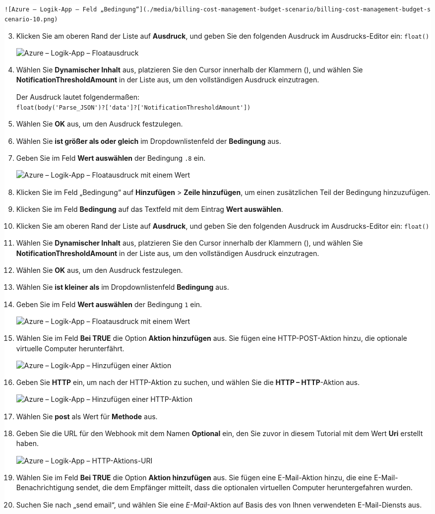     ![Azure – Logik-App – Feld „Bedingung“](./media/billing-cost-management-budget-scenario/billing-cost-management-budget-scenario-10.png)

3.  Klicken Sie am oberen Rand der Liste auf **Ausdruck**, und geben Sie den folgenden Ausdruck im Ausdrucks-Editor ein: `float()`

    ![Azure – Logik-App – Floatausdruck](./media/billing-cost-management-budget-scenario/billing-cost-management-budget-scenario-11.png)

4.  Wählen Sie **Dynamischer Inhalt** aus, platzieren Sie den Cursor innerhalb der Klammern (), und wählen Sie **NotificationThresholdAmount** in der Liste aus, um den vollständigen Ausdruck einzutragen.

    Der Ausdruck lautet folgendermaßen:<br>
    `float(body('Parse_JSON')?['data']?['NotificationThresholdAmount'])`

5.  Wählen Sie **OK** aus, um den Ausdruck festzulegen.
6.  Wählen Sie **ist größer als oder gleich** im Dropdownlistenfeld der **Bedingung** aus.
7.  Geben Sie im Feld **Wert auswählen** der Bedingung `.8` ein.

    ![Azure – Logik-App – Floatausdruck mit einem Wert](./media/billing-cost-management-budget-scenario/billing-cost-management-budget-scenario-12.png)

8.  Klicken Sie im Feld „Bedingung“ auf **Hinzufügen** > **Zeile hinzufügen**, um einen zusätzlichen Teil der Bedingung hinzuzufügen.
9.  Klicken Sie im Feld **Bedingung** auf das Textfeld mit dem Eintrag **Wert auswählen**.
10. Klicken Sie am oberen Rand der Liste auf **Ausdruck**, und geben Sie den folgenden Ausdruck im Ausdrucks-Editor ein: `float()`
11. Wählen Sie **Dynamischer Inhalt** aus, platzieren Sie den Cursor innerhalb der Klammern (), und wählen Sie **NotificationThresholdAmount** in der Liste aus, um den vollständigen Ausdruck einzutragen.
12. Wählen Sie **OK** aus, um den Ausdruck festzulegen.
13. Wählen Sie **ist kleiner als** im Dropdownlistenfeld **Bedingung** aus.
14. Geben Sie im Feld **Wert auswählen** der Bedingung `1` ein.

    ![Azure – Logik-App – Floatausdruck mit einem Wert](./media/billing-cost-management-budget-scenario/billing-cost-management-budget-scenario-13.png)

15. Wählen Sie im Feld **Bei TRUE** die Option **Aktion hinzufügen** aus. Sie fügen eine HTTP-POST-Aktion hinzu, die optionale virtuelle Computer herunterfährt.

    ![Azure – Logik-App – Hinzufügen einer Aktion](./media/billing-cost-management-budget-scenario/billing-cost-management-budget-scenario-14.png)

16. Geben Sie **HTTP** ein, um nach der HTTP-Aktion zu suchen, und wählen Sie die **HTTP – HTTP**-Aktion aus.

    ![Azure – Logik-App – Hinzufügen einer HTTP-Aktion](./media/billing-cost-management-budget-scenario/billing-cost-management-budget-scenario-15.png)

17. Wählen Sie **post** als Wert für **Methode** aus.
18. Geben Sie die URL für den Webhook mit dem Namen **Optional** ein, den Sie zuvor in diesem Tutorial mit dem Wert **Uri** erstellt haben.

    ![Azure – Logik-App – HTTP-Aktions-URI](./media/billing-cost-management-budget-scenario/billing-cost-management-budget-scenario-16.png)

19. Wählen Sie im Feld **Bei TRUE** die Option **Aktion hinzufügen** aus. Sie fügen eine E-Mail-Aktion hinzu, die eine E-Mail-Benachrichtigung sendet, die dem Empfänger mitteilt, dass die optionalen virtuellen Computer heruntergefahren wurden.
20. Suchen Sie nach „send email“, und wählen Sie eine *E-Mail*-Aktion auf Basis des von Ihnen verwendeten E-Mail-Diensts aus.
